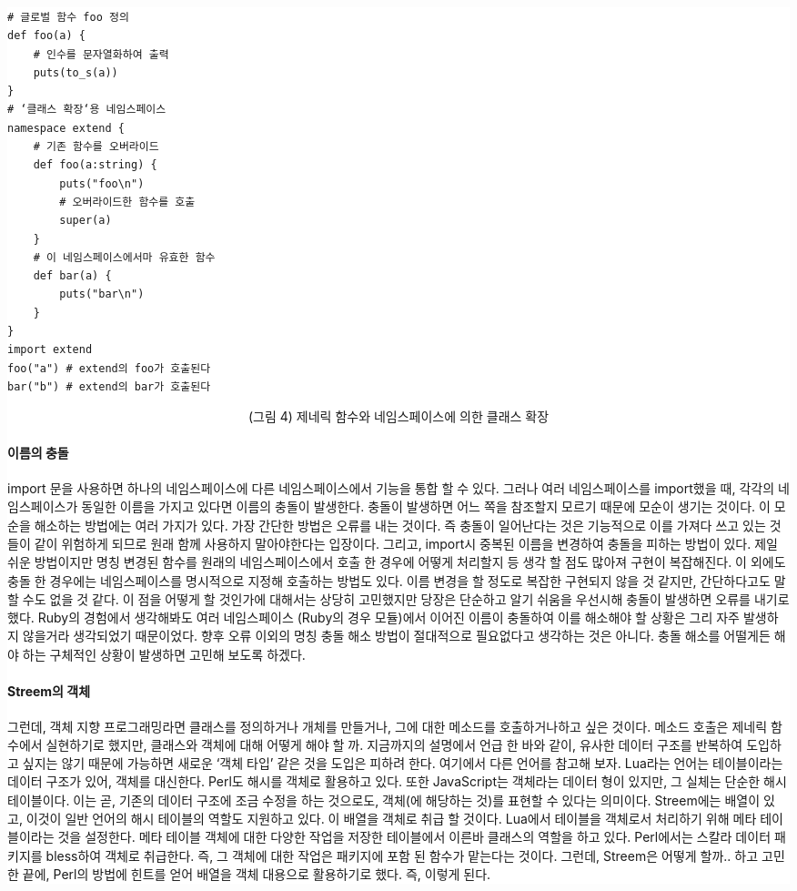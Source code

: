 ```
# 글로벌 함수 foo 정의 
def foo(a) {
    # 인수를 문자열화하여 출력
    puts(to_s(a))
}
# ‘클래스 확장‘용 네임스페이스
namespace extend {
    # 기존 함수를 오버라이드 
    def foo(a:string) {
        puts("foo\n")
        # 오버라이드한 함수를 호출
        super(a)
    }
    # 이 네임스페이스에서마 유효한 함수
    def bar(a) {
        puts("bar\n")
    }
}
import extend
foo("a") # extend의 foo가 호출된다
bar("b") # extend의 bar가 호출된다
```

<center>
    (그림 4) 제네릭 함수와 네임스페이스에 의한 클래스 확장
</center>



#### 이름의 충돌
import 문을 사용하면 하나의 네임스페이스에 다른 네임스페이스에서 기능을 통합 할 수 있다. 그러나 여러 네임스페이스를 import했을 때, 각각의 네임스페이스가 동일한 이름을 가지고 있다면 이름의 충돌이 발생한다. 충돌이 발생하면 어느 쪽을 참조할지 모르기 때문에 모순이 생기는 것이다.
이 모순을 해소하는 방법에는 여러 가지가 있다. 가장 간단한 방법은 오류를 내는 것이다. 즉 충돌이 일어난다는 것은 기능적으로 이를 가져다 쓰고 있는 것들이  같이 위험하게 되므로 원래 함께 사용하지 말아야한다는 입장이다.
그리고, import시 중복된 이름을 변경하여 충돌을 피하는 방법이 있다. 제일 쉬운 방법이지만 명칭 변경된 함수를 원래의 네임스페이스에서 호출 한 경우에 어떻게 처리할지 등 생각 할 점도 많아져 구현이 복잡해진다.
이 외에도 충돌 한 경우에는 네임스페이스를 명시적으로 지정해 호출하는 방법도 있다.
이름 변경을 할 정도로 복잡한 구현되지 않을 것 같지만, 간단하다고도 말할 수도 없을 것 같다. 
이 점을 어떻게 할 것인가에 대해서는 상당히 고민했지만 당장은 단순하고 알기 쉬움을 우선시해 충돌이 발생하면 오류를 내기로 했다. Ruby의 경험에서 생각해봐도 여러 네임스페이스 (Ruby의 경우 모듈)에서 이어진 이름이 충돌하여 이를 해소해야 할 상황은 그리 자주 발생하지 않을거라 생각되었기 때문이었다. 향후 오류 이외의 명칭 충돌 해소 방법이 절대적으로 필요없다고 생각하는 것은 아니다. 충돌 해소를 어떨게든 해야 하는 구체적인 상황이 발생하면 고민해 보도록 하겠다.


#### Streem의 객체

그런데, 객체 지향 프로그래밍라면 클래스를 정의하거나 개체를 만들거나, 그에 대한 메소드를 호출하거나하고 싶은 것이다.
메소드 호출은 제네릭 함수에서 실현하기로 했지만, 클래스와 객체에 대해 어떻게 해야 할 까. 지금까지의 설명에서 언급 한 바와 같이, 유사한 데이터 구조를 반복하여 도입하고 싶지는 않기 때문에 가능하면 새로운 ‘객체 타입’ 같은 것을 도입은 피하려 한다.
여기에서 다른 언어를 참고해 보자. Lua라는 언어는 테이블이라는 데이터 구조가 있어, 객체를 대신한다. Perl도 해시를 객체로 활용하고 있다. 또한 JavaScript는 객체라는 데이터 형이 있지만, 그 실체는 단순한 해시 테이블이다.
이는 곧, 기존의 데이터 구조에 조금 수정을 하는 것으로도, 객체(에 해당하는 것)를 표현할 수 있다는 의미이다. Streem에는 배열이 있고, 이것이 일반 언어의 해시 테이블의 역할도 지원하고 있다. 이 배열을 객체로 취급 할 것이다.
Lua에서 테이블을 객체로서 처리하기 위해 메타 테이블이라는 것을 설정한다. 메타 테이블 객체에 대한 다양한 작업을 저장한 테이블에서 이른바 클래스의 역할을 하고 있다.
Perl에서는 스칼라 데이터 패키지를 bless하여 객체로 취급한다. 즉, 그 객체에 대한 작업은 패키지에 포함 된 함수가 맡는다는 것이다.
그런데, Streem은 어떻게 할까.. 하고 고민 한 끝에, Perl의 방법에 힌트를 얻어 배열을 객체 대용으로 활용하기로 했다. 즉, 이렇게 된다.
